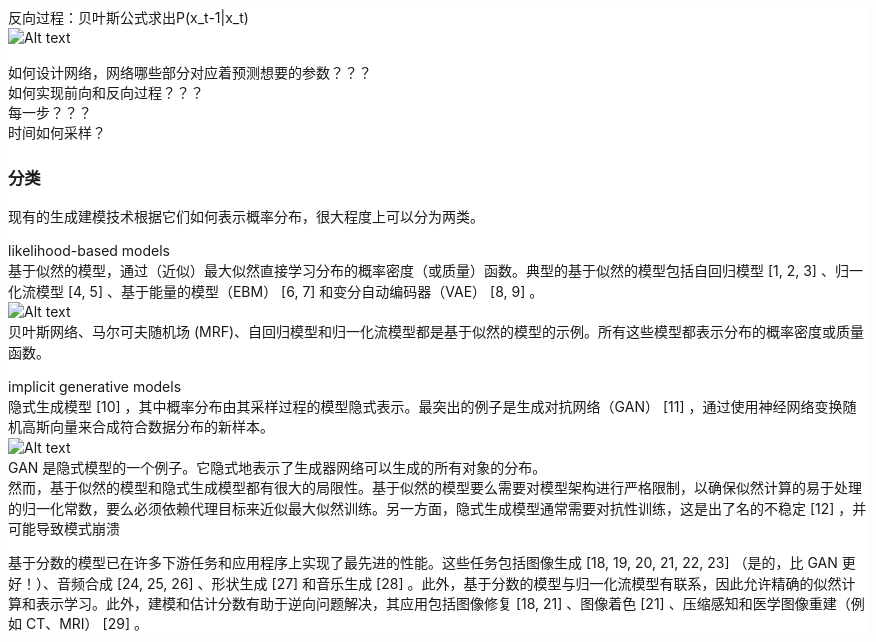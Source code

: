
反向过程：贝叶斯公式求出P(x_t-1|x_t)  
![Alt text](assets_picture/stable_diffusion/image-29.png)  

如何设计网络，网络哪些部分对应着预测想要的参数？？？  
如何实现前向和反向过程？？？  
每一步？？？   
时间如何采样？

### 分类
现有的生成建模技术根据它们如何表示概率分布，很大程度上可以分为两类。  

likelihood-based models  
基于似然的模型，通过（近似）最大似然直接学习分布的概率密度（或质量）函数。典型的基于似然的模型包括自回归模型 
[1, 2, 3]
 、归一化流模型 
[4, 5]
 、基于能量的模型（EBM） 
[6, 7]
 和变分自动编码器（VAE） 
[8, 9]
 。    
 ![Alt text](assets_picture/stable_diffusion/image-87.png)   
 贝叶斯网络、马尔可夫随机场 (MRF)、自回归模型和归一化流模型都是基于似然的模型的示例。所有这些模型都表示分布的概率密度或质量函数。   

 implicit generative models  
 隐式生成模型 
[10]
 ，其中概率分布由其采样过程的模型隐式表示。最突出的例子是生成对抗网络（GAN） 
[11]
 ，通过使用神经网络变换随机高斯向量来合成符合数据分布的新样本。  
![Alt text](assets_picture/stable_diffusion/image-88.png)   
GAN 是隐式模型的一个例子。它隐式地表示了生成器网络可以生成的所有对象的分布。   
然而，基于似然的模型和隐式生成模型都有很大的局限性。基于似然的模型要么需要对模型架构进行严格限制，以确保似然计算的易于处理的归一化常数，要么必须依赖代理目标来近似最大似然训练。另一方面，隐式生成模型通常需要对抗性训练，这是出了名的不稳定 
[12]
 ，并可能导致模式崩溃   

 基于分数的模型已在许多下游任务和应用程序上实现了最先进的性能。这些任务包括图像生成 
[18, 19, 20, 21, 22, 23]
 （是的，比 GAN 更好！）、音频合成 
[24, 25, 26]
 、形状生成 
[27]
 和音乐生成 
[28]
 。此外，基于分数的模型与归一化流模型有联系，因此允许精确的似然计算和表示学习。此外，建模和估计分数有助于逆向问题解决，其应用包括图像修复 
[18, 21]
 、图像着色 
[21]
 、压缩感知和医学图像重建（例如 CT、MRI） 
[29]
 。

